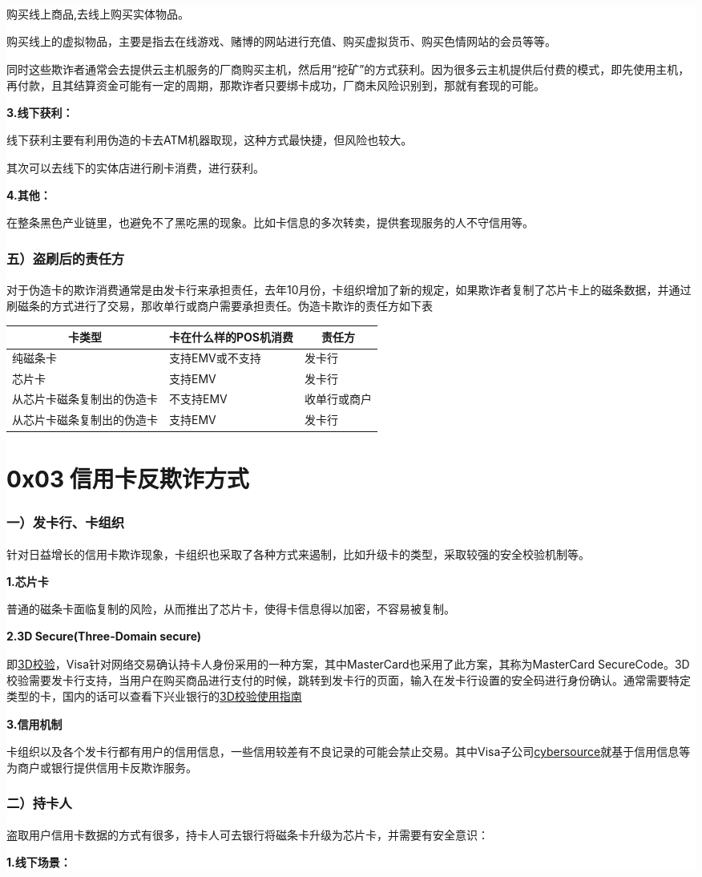 购买线上商品,去线上购买实体物品。

购买线上的虚拟物品，主要是指去在线游戏、赌博的网站进行充值、购买虚拟货币、购买色情网站的会员等等。

同时这些欺诈者通常会去提供云主机服务的厂商购买主机，然后用“挖矿”的方式获利。因为很多云主机提供后付费的模式，即先使用主机，再付款，且其结算资金可能有一定的周期，那欺诈者只要绑卡成功，厂商未风险识别到，那就有套现的可能。

**3.线下获利：**

线下获利主要有利用伪造的卡去ATM机器取现，这种方式最快捷，但风险也较大。

其次可以去线下的实体店进行刷卡消费，进行获利。

**4.其他：**

在整条黑色产业链里，也避免不了黑吃黑的现象。比如卡信息的多次转卖，提供套现服务的人不守信用等。

### 五）盗刷后的责任方

对于伪造卡的欺诈消费通常是由发卡行来承担责任，去年10月份，卡组织增加了新的规定，如果欺诈者复制了芯片卡上的磁条数据，并通过刷磁条的方式进行了交易，那收单行或商户需要承担责任。伪造卡欺诈的责任方如下表

| 卡类型 | 卡在什么样的POS机消费 | 责任方 |
| --- | --- | --- |
| 纯磁条卡 | 支持EMV或不支持 | 发卡行 |
| 芯片卡 | 支持EMV | 发卡行 |
| 从芯片卡磁条复制出的伪造卡 | 不支持EMV | 收单行或商户 |
| 从芯片卡磁条复制出的伪造卡 | 支持EMV | 发卡行 |

0x03 信用卡反欺诈方式
=====

### 一）发卡行、卡组织

针对日益增长的信用卡欺诈现象，卡组织也采取了各种方式来遏制，比如升级卡的类型，采取较强的安全校验机制等。

**1.芯片卡**

普通的磁条卡面临复制的风险，从而推出了芯片卡，使得卡信息得以加密，不容易被复制。

**2.3D Secure(Three-Domain secure)**

即[3D校验](https://en.wikipedia.org/wiki/3-D_Secure)，Visa针对网络交易确认持卡人身份采用的一种方案，其中MasterCard也采用了此方案，其称为MasterCard SecureCode。3D校验需要发卡行支持，当用户在购买商品进行支付的时候，跳转到发卡行的页面，输入在发卡行设置的安全码进行身份确认。通常需要特定类型的卡，国内的话可以查看下兴业银行的[3D校验使用指南](http://creditcard.cib.com.cn/guide/payment/yanzheng.html)

**3.信用机制**

卡组织以及各个发卡行都有用户的信用信息，一些信用较差有不良记录的可能会禁止交易。其中Visa子公司[cybersource](http://www.cybersource.com/)就基于信用信息等为商户或银行提供信用卡反欺诈服务。

### 二）持卡人

盗取用户信用卡数据的方式有很多，持卡人可去银行将磁条卡升级为芯片卡，并需要有安全意识：

**1.线下场景：**
